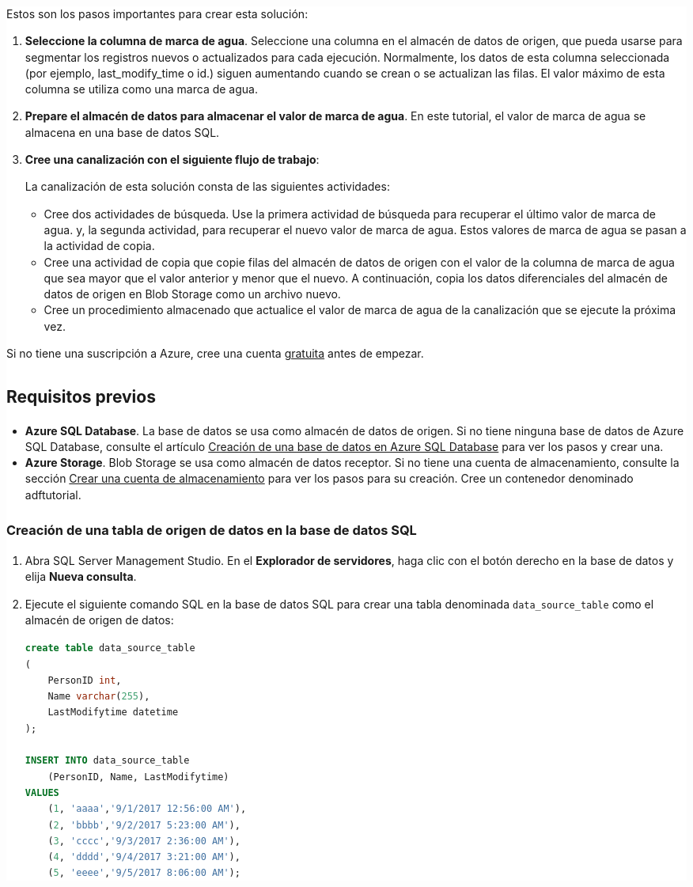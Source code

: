 Estos son los pasos importantes para crear esta solución:

1. **Seleccione la columna de marca de agua**.
    Seleccione una columna en el almacén de datos de origen, que pueda usarse para segmentar los registros nuevos o actualizados para cada ejecución. Normalmente, los datos de esta columna seleccionada (por ejemplo, last_modify_time o id.) siguen aumentando cuando se crean o se actualizan las filas. El valor máximo de esta columna se utiliza como una marca de agua.

2. **Prepare el almacén de datos para almacenar el valor de marca de agua**. En este tutorial, el valor de marca de agua se almacena en una base de datos SQL.

3. **Cree una canalización con el siguiente flujo de trabajo**:

    La canalización de esta solución consta de las siguientes actividades:

    * Cree dos actividades de búsqueda. Use la primera actividad de búsqueda para recuperar el último valor de marca de agua. y, la segunda actividad, para recuperar el nuevo valor de marca de agua. Estos valores de marca de agua se pasan a la actividad de copia.
    * Cree una actividad de copia que copie filas del almacén de datos de origen con el valor de la columna de marca de agua que sea mayor que el valor anterior y menor que el nuevo. A continuación, copia los datos diferenciales del almacén de datos de origen en Blob Storage como un archivo nuevo.
    * Cree un procedimiento almacenado que actualice el valor de marca de agua de la canalización que se ejecute la próxima vez.


Si no tiene una suscripción a Azure, cree una cuenta [gratuita](https://azure.microsoft.com/free/) antes de empezar.

## <a name="prerequisites"></a>Requisitos previos
* **Azure SQL Database**. La base de datos se usa como almacén de datos de origen. Si no tiene ninguna base de datos de Azure SQL Database, consulte el artículo [Creación de una base de datos en Azure SQL Database](../azure-sql/database/single-database-create-quickstart.md) para ver los pasos y crear una.
* **Azure Storage**. Blob Storage se usa como almacén de datos receptor. Si no tiene una cuenta de almacenamiento, consulte la sección [Crear una cuenta de almacenamiento](../storage/common/storage-account-create.md) para ver los pasos para su creación. Cree un contenedor denominado adftutorial. 

### <a name="create-a-data-source-table-in-your-sql-database"></a>Creación de una tabla de origen de datos en la base de datos SQL
1. Abra SQL Server Management Studio. En el **Explorador de servidores**, haga clic con el botón derecho en la base de datos y elija **Nueva consulta**.

2. Ejecute el siguiente comando SQL en la base de datos SQL para crear una tabla denominada `data_source_table` como el almacén de origen de datos:

    ```sql
    create table data_source_table
    (
        PersonID int,
        Name varchar(255),
        LastModifytime datetime
    );

    INSERT INTO data_source_table
        (PersonID, Name, LastModifytime)
    VALUES
        (1, 'aaaa','9/1/2017 12:56:00 AM'),
        (2, 'bbbb','9/2/2017 5:23:00 AM'),
        (3, 'cccc','9/3/2017 2:36:00 AM'),
        (4, 'dddd','9/4/2017 3:21:00 AM'),
        (5, 'eeee','9/5/2017 8:06:00 AM');
    ```
